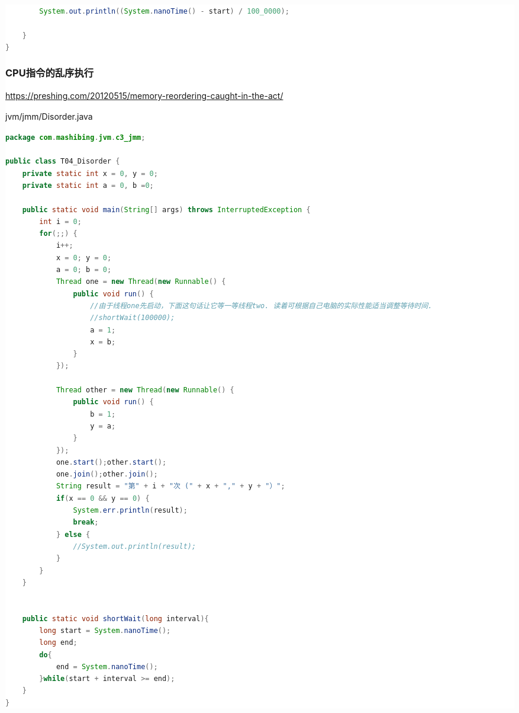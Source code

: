 ```java
        System.out.println((System.nanoTime() - start) / 100_0000);

    }
}
```

### CPU指令的乱序执行

https://preshing.com/20120515/memory-reordering-caught-in-the-act/

jvm/jmm/Disorder.java

```java
package com.mashibing.jvm.c3_jmm;

public class T04_Disorder {
    private static int x = 0, y = 0;
    private static int a = 0, b =0;

    public static void main(String[] args) throws InterruptedException {
        int i = 0;
        for(;;) {
            i++;
            x = 0; y = 0;
            a = 0; b = 0;
            Thread one = new Thread(new Runnable() {
                public void run() {
                    //由于线程one先启动，下面这句话让它等一等线程two. 读着可根据自己电脑的实际性能适当调整等待时间.
                    //shortWait(100000);
                    a = 1;
                    x = b;
                }
            });

            Thread other = new Thread(new Runnable() {
                public void run() {
                    b = 1;
                    y = a;
                }
            });
            one.start();other.start();
            one.join();other.join();
            String result = "第" + i + "次 (" + x + "," + y + "）";
            if(x == 0 && y == 0) {
                System.err.println(result);
                break;
            } else {
                //System.out.println(result);
            }
        }
    }


    public static void shortWait(long interval){
        long start = System.nanoTime();
        long end;
        do{
            end = System.nanoTime();
        }while(start + interval >= end);
    }
}
```

